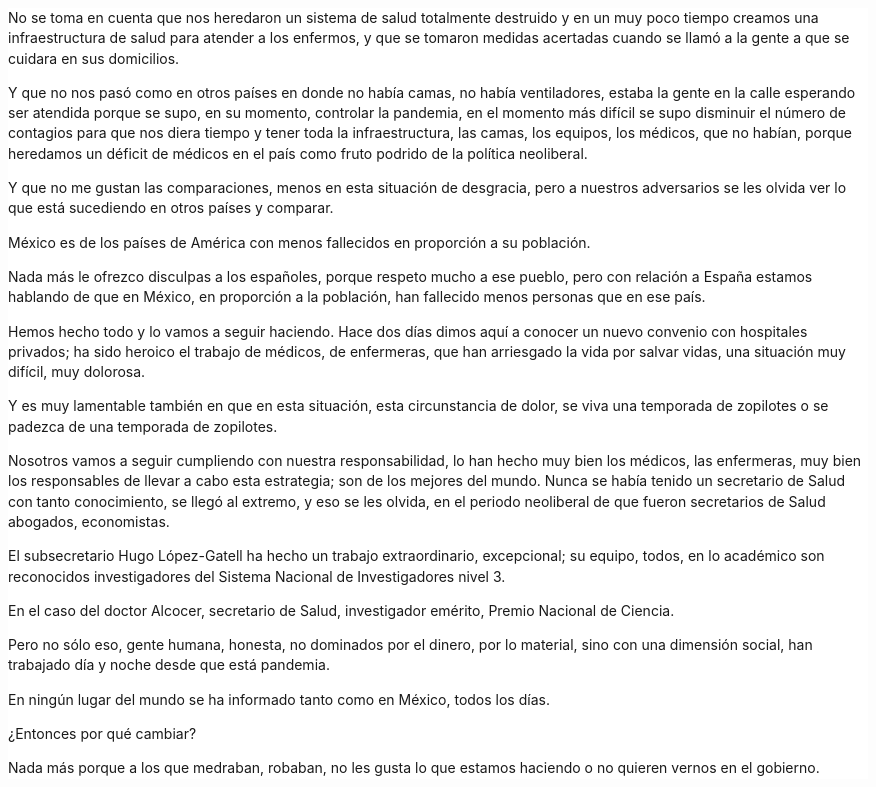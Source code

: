 No se toma en cuenta que nos heredaron un sistema de salud totalmente
destruido y en un muy poco tiempo creamos una infraestructura de salud para
atender a los enfermos, y que se tomaron medidas acertadas cuando se llamó a
la gente a que se cuidara en sus domicilios.

Y que no nos pasó como en otros países en donde no había camas, no había
ventiladores, estaba la gente en la calle esperando ser atendida porque se
supo, en su momento, controlar la pandemia, en el momento más difícil se supo
disminuir el número de contagios para que nos diera tiempo y tener toda la
infraestructura, las camas, los equipos, los médicos, que no habían, porque
heredamos un déficit de médicos en el país como fruto podrido de la política
neoliberal.

Y que no me gustan las comparaciones, menos en esta situación de desgracia,
pero a nuestros adversarios se les olvida ver lo que está sucediendo en otros
países y comparar.

México es de los países de América con menos fallecidos en proporción a su
población.

Nada más le ofrezco disculpas a los españoles, porque respeto mucho a ese
pueblo, pero con relación a España estamos hablando de que en México, en
proporción a la población, han fallecido menos personas que en ese país.

Hemos hecho todo y lo vamos a seguir haciendo. Hace dos días dimos aquí a
conocer un nuevo convenio con hospitales privados; ha sido heroico el trabajo
de médicos, de enfermeras, que han arriesgado la vida por salvar vidas, una
situación muy difícil, muy dolorosa.

Y es muy lamentable también en que en esta situación, esta circunstancia de
dolor, se viva una temporada de zopilotes o se padezca de una temporada de
zopilotes.

Nosotros vamos a seguir cumpliendo con nuestra responsabilidad, lo han hecho
muy bien los médicos, las enfermeras, muy bien los responsables de llevar a
cabo esta estrategia; son de los mejores del mundo. Nunca se había tenido un
secretario de Salud con tanto conocimiento, se llegó al extremo, y eso se les
olvida, en el periodo neoliberal de que fueron secretarios de Salud abogados,
economistas.

El subsecretario Hugo López-Gatell ha hecho un trabajo extraordinario,
excepcional; su equipo, todos, en lo académico son reconocidos investigadores
del Sistema Nacional de Investigadores nivel 3.

En el caso del doctor Alcocer, secretario de Salud, investigador emérito,
Premio Nacional de Ciencia.

Pero no sólo eso, gente humana, honesta, no dominados por el dinero, por lo
material, sino con una dimensión social, han trabajado día y noche desde que
está pandemia.

En ningún lugar del mundo se ha informado tanto como en México, todos los
días.

¿Entonces por qué cambiar?

Nada más porque a los que medraban, robaban, no les gusta lo que estamos
haciendo o no quieren vernos en el gobierno.
